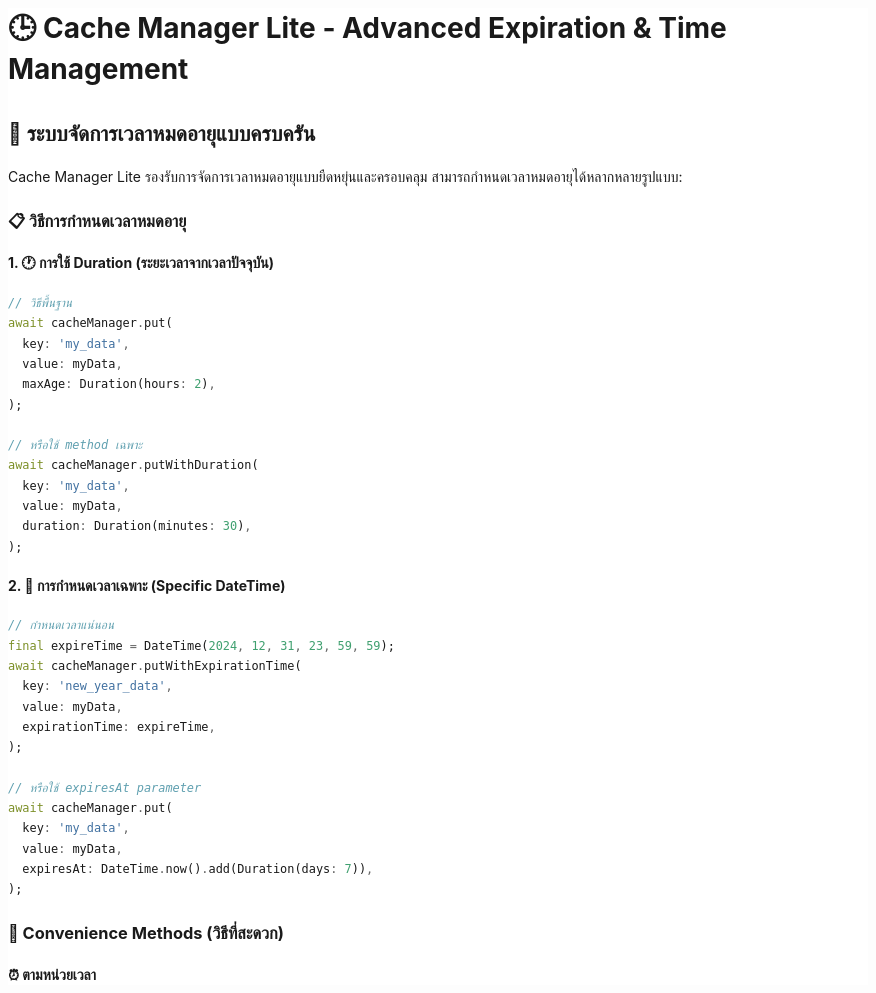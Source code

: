 # 🕒 Cache Manager Lite - Advanced Expiration & Time Management

## 🎯 ระบบจัดการเวลาหมดอายุแบบครบครัน

Cache Manager Lite รองรับการจัดการเวลาหมดอายุแบบยืดหยุ่นและครอบคลุม สามารถกำหนดเวลาหมดอายุได้หลากหลายรูปแบบ:

### 📋 วิธีการกำหนดเวลาหมดอายุ

#### 1. 🕐 การใช้ Duration (ระยะเวลาจากเวลาปัจจุบัน)

```dart
// วิธีพื้นฐาน
await cacheManager.put(
  key: 'my_data',
  value: myData,
  maxAge: Duration(hours: 2),
);

// หรือใช้ method เฉพาะ
await cacheManager.putWithDuration(
  key: 'my_data',
  value: myData,
  duration: Duration(minutes: 30),
);
```

#### 2. 📅 การกำหนดเวลาเฉพาะ (Specific DateTime)

```dart
// กำหนดเวลาแน่นอน
final expireTime = DateTime(2024, 12, 31, 23, 59, 59);
await cacheManager.putWithExpirationTime(
  key: 'new_year_data',
  value: myData,
  expirationTime: expireTime,
);

// หรือใช้ expiresAt parameter
await cacheManager.put(
  key: 'my_data',
  value: myData,
  expiresAt: DateTime.now().add(Duration(days: 7)),
);
```

### 🚀 Convenience Methods (วิธีที่สะดวก)

#### ⏰ ตามหน่วยเวลา
